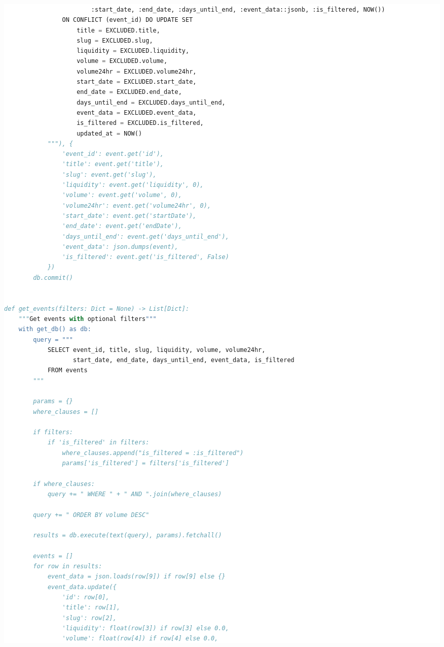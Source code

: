 ```python
                        :start_date, :end_date, :days_until_end, :event_data::jsonb, :is_filtered, NOW())
                ON CONFLICT (event_id) DO UPDATE SET
                    title = EXCLUDED.title,
                    slug = EXCLUDED.slug,
                    liquidity = EXCLUDED.liquidity,
                    volume = EXCLUDED.volume,
                    volume24hr = EXCLUDED.volume24hr,
                    start_date = EXCLUDED.start_date,
                    end_date = EXCLUDED.end_date,
                    days_until_end = EXCLUDED.days_until_end,
                    event_data = EXCLUDED.event_data,
                    is_filtered = EXCLUDED.is_filtered,
                    updated_at = NOW()
            """), {
                'event_id': event.get('id'),
                'title': event.get('title'),
                'slug': event.get('slug'),
                'liquidity': event.get('liquidity', 0),
                'volume': event.get('volume', 0),
                'volume24hr': event.get('volume24hr', 0),
                'start_date': event.get('startDate'),
                'end_date': event.get('endDate'),
                'days_until_end': event.get('days_until_end'),
                'event_data': json.dumps(event),
                'is_filtered': event.get('is_filtered', False)
            })
        db.commit()


def get_events(filters: Dict = None) -> List[Dict]:
    """Get events with optional filters"""
    with get_db() as db:
        query = """
            SELECT event_id, title, slug, liquidity, volume, volume24hr,
                   start_date, end_date, days_until_end, event_data, is_filtered
            FROM events
        """

        params = {}
        where_clauses = []

        if filters:
            if 'is_filtered' in filters:
                where_clauses.append("is_filtered = :is_filtered")
                params['is_filtered'] = filters['is_filtered']

        if where_clauses:
            query += " WHERE " + " AND ".join(where_clauses)

        query += " ORDER BY volume DESC"

        results = db.execute(text(query), params).fetchall()

        events = []
        for row in results:
            event_data = json.loads(row[9]) if row[9] else {}
            event_data.update({
                'id': row[0],
                'title': row[1],
                'slug': row[2],
                'liquidity': float(row[3]) if row[3] else 0.0,
                'volume': float(row[4]) if row[4] else 0.0,
```